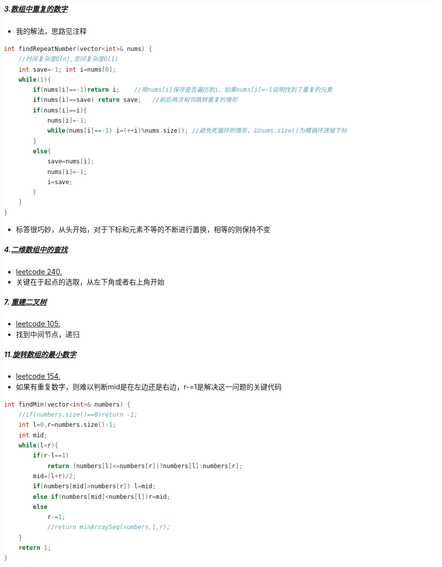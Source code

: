 ##### 3.[数组中重复的数字](https://leetcode-cn.com/problems/shu-zu-zhong-zhong-fu-de-shu-zi-lcof/submissions/)
* 我的解法，思路见注释
```c++
int findRepeatNumber(vector<int>& nums) {
    //时间复杂度O(n),空间复杂度O(1)
    int save=-1; int i=nums[0];
    while(1){
        if(nums[i]==-1)return i;    //用nums[i]保存是否遍历到i，如果nums[i]=-1说明找到了重复的元素
        if(nums[i]==save) return save;   //前后两次相邻跳转重复的情形
        if(nums[i]==i){
            nums[i]=-1;
            while(nums[i]==-1) i=(++i)%nums.size(); //避免死循环的情形，以nums.size()为模循环递增下标
        }
        else{
            save=nums[i];
            nums[i]=-1;
            i=save;
        }
    }
}
```
* 标答很巧妙，从头开始，对于下标和元素不等的不断进行置换，相等的则保持不变

##### 4.[二维数组中的查找](https://leetcode-cn.com/problems/er-wei-shu-zu-zhong-de-cha-zhao-lcof/)
* [leetcode 240.](https://leetcode-cn.com/problems/search-a-2d-matrix-ii)
* 关键在于起点的选取，从左下角或者右上角开始

##### 7. [重建二叉树](https://leetcode-cn.com/problems/zhong-jian-er-cha-shu-lcof/)
* [leetcode 105.](https://leetcode-cn.com/problems/construct-binary-tree-from-preorder-and-inorder-traversal/) 
* 找到中间节点，递归

##### 11.[旋转数组的最小数字](https://leetcode-cn.com/problems/xuan-zhuan-shu-zu-de-zui-xiao-shu-zi-lcof/)
* [leetcode 154.](https://leetcode-cn.com/problems/find-minimum-in-rotated-sorted-array-ii)
* 如果有重复数字，则难以判断mid是在左边还是右边，r-=1是解决这一问题的关键代码
```c++
int findMin(vector<int>& numbers) {
    //if(numbers.size()==0)return -1;
    int l=0,r=numbers.size()-1;
    int mid;
    while(l<r){
        if(r-l==1)
            return (numbers[l]<=numbers[r])?numbers[l]:numbers[r];
        mid=(l+r)/2;
        if(numbers[mid]>numbers[r]) l=mid;
        else if(numbers[mid]<numbers[l])r=mid;
        else
            r-=1;
            //return minArraySeq(numbers,l,r);
    }
    return 1;
}
```
